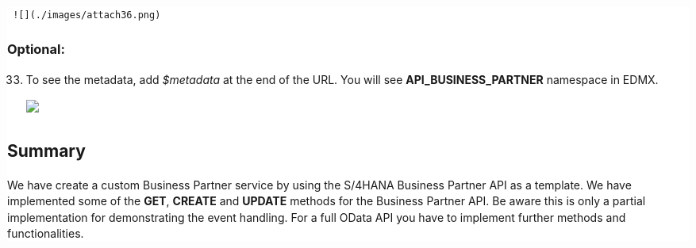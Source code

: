      ![](./images/attach36.png)



### Optional:

33. To see the metadata, add *$metadata* at the end of the URL. You will see **API_BUSINESS_PARTNER** namespace in EDMX.

    ![](./images/segw_20.png)


## Summary
We have create a custom Business Partner service by using the S/4HANA Business Partner API as a template. We have implemented some of the **GET**, **CREATE** and **UPDATE** methods for the Business Partner API. Be aware this is only a partial implementation for demonstrating the event handling. For a full OData API you have to implement further methods and functionalities.
